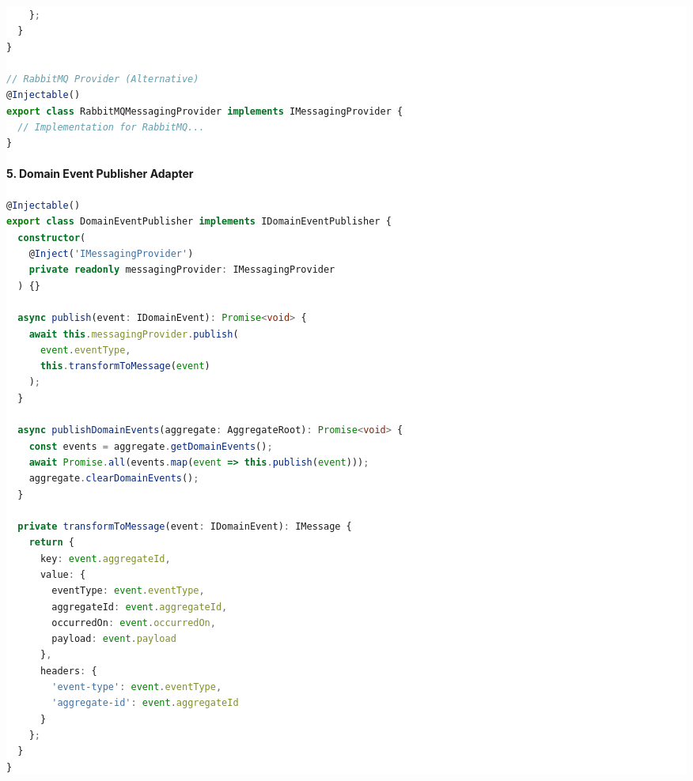 ```typescript
    };
  }
}

// RabbitMQ Provider (Alternative)
@Injectable()
export class RabbitMQMessagingProvider implements IMessagingProvider {
  // Implementation for RabbitMQ...
}
```

#### 5. Domain Event Publisher Adapter

```typescript
@Injectable()
export class DomainEventPublisher implements IDomainEventPublisher {
  constructor(
    @Inject('IMessagingProvider')
    private readonly messagingProvider: IMessagingProvider
  ) {}

  async publish(event: IDomainEvent): Promise<void> {
    await this.messagingProvider.publish(
      event.eventType,
      this.transformToMessage(event)
    );
  }

  async publishDomainEvents(aggregate: AggregateRoot): Promise<void> {
    const events = aggregate.getDomainEvents();
    await Promise.all(events.map(event => this.publish(event)));
    aggregate.clearDomainEvents();
  }

  private transformToMessage(event: IDomainEvent): IMessage {
    return {
      key: event.aggregateId,
      value: {
        eventType: event.eventType,
        aggregateId: event.aggregateId,
        occurredOn: event.occurredOn,
        payload: event.payload
      },
      headers: {
        'event-type': event.eventType,
        'aggregate-id': event.aggregateId
      }
    };
  }
}
```
